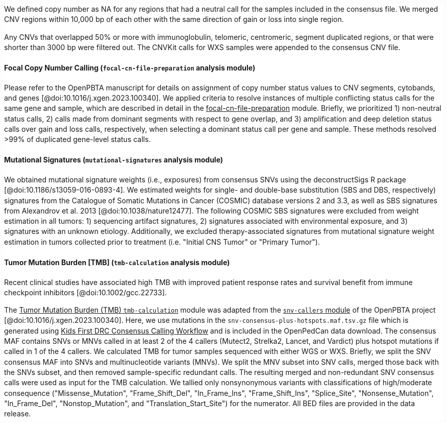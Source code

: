 We defined copy number as NA for any regions that had a neutral call for the samples included in the consensus file. 
We merged CNV regions within 10,000 bp of each other with the same direction of gain or loss into single region. 

Any CNVs that overlapped 50% or more with immunoglobulin, telomeric, centromeric, segment duplicated regions, or that were shorter than 3000 bp were filtered out.
The CNVKit calls for WXS samples were appended to the consensus CNV file.

#### Focal Copy Number Calling (`focal-cn-file-preparation` analysis module)
Please refer to the OpenPBTA manuscript for details on assignment of copy number status values to CNV segments, cytobands, and genes [@doi:10.1016/j.xgen.2023.100340].
We applied criteria to resolve instances of multiple conflicting status calls for the same gene and sample, which are described in detail in the [focal-cn-file-preparation](https://github.com/rokitalab/OpenPedCan-Project-CNH/tree/dev/analyses/focal-cn-file-preparation) module.
Briefly, we prioritized 1) non-neutral status calls, 2) calls made from dominant segments with respect to gene overlap, and 3) amplification and deep deletion status calls over gain and loss calls, respectively, when selecting a dominant status call per gene and sample.
These methods resolved >99% of duplicated gene-level status calls.    

#### Mutational Signatures (`mutational-signatures` analysis module)
We obtained mutational signature weights (i.e., exposures) from consensus SNVs using the deconstructSigs R package [@doi:10.1186/s13059-016-0893-4]. 
We estimated weights for single- and double-base substitution (SBS and DBS, respectively) signatures from the Catalogue of Somatic Mutations in Cancer (COSMIC) database versions 2 and 3.3, as well as SBS signatures from Alexandrov et al. 2013 [@doi:10.1038/nature12477].
The following COSMIC SBS signatures were excluded from weight estimation in all tumors: 1) sequencing artifact signatures, 2) signatures associated with environmental exposure, and 3) signatures with an unknown etiology.
Additionally, we excluded therapy-associated signatures from mutational signature weight estimation in tumors collected prior to treatment (i.e. "Initial CNS Tumor" or "Primary Tumor"). 

#### Tumor Mutation Burden [TMB] (`tmb-calculation` analysis module)
Recent clinical studies have associated high TMB with improved patient response rates and survival benefit from immune checkpoint inhibitors [@doi:10.1002/gcc.22733].

The [Tumor Mutation Burden (TMB) `tmb-calculation`](https://github.com/rokitalab/OpenPedCan-Project-CNH/tree/dev/analyses/tmb-calculation) module was adapted from the [`snv-callers` module](https://github.com/AlexsLemonade/OpenPBTA-analysis/tree/master/analyses/snv-callers) of the OpenPBTA project [@doi:10.1016/j.xgen.2023.100340].
Here, we use mutations in the `snv-consensus-plus-hotspots.maf.tsv.gz` file which is generated using [Kids First DRC Consensus Calling Workflow](https://github.com/kids-first/kf-somatic-workflow/blob/master/docs/kfdrc-consensus-calling.md) and is included in the OpenPedCan data download.
The consensus MAF contains SNVs or MNVs called in at least 2 of the 4 callers (Mutect2, Strelka2, Lancet, and Vardict) plus hotspot mutations if called in 1 of the 4 callers.
We calculated TMB for tumor samples sequenced  with either WGS or WXS.
Briefly, we split the SNV consensus MAF into SNVs and multinucleotide variants (MNVs).
We split the MNV subset into SNV calls, merged those back with the SNVs subset, and then removed sample-specific redundant calls.
The resulting merged and non-redundant SNV consensus calls were used as input for the TMB calculation.
We tallied only nonsynonymous variants with classifications of high/moderate consequence ("Missense_Mutation", "Frame_Shift_Del", "In_Frame_Ins", "Frame_Shift_Ins", "Splice_Site", "Nonsense_Mutation", "In_Frame_Del", "Nonstop_Mutation", and "Translation_Start_Site") for the numerator.
All BED files are provided in the data release.
